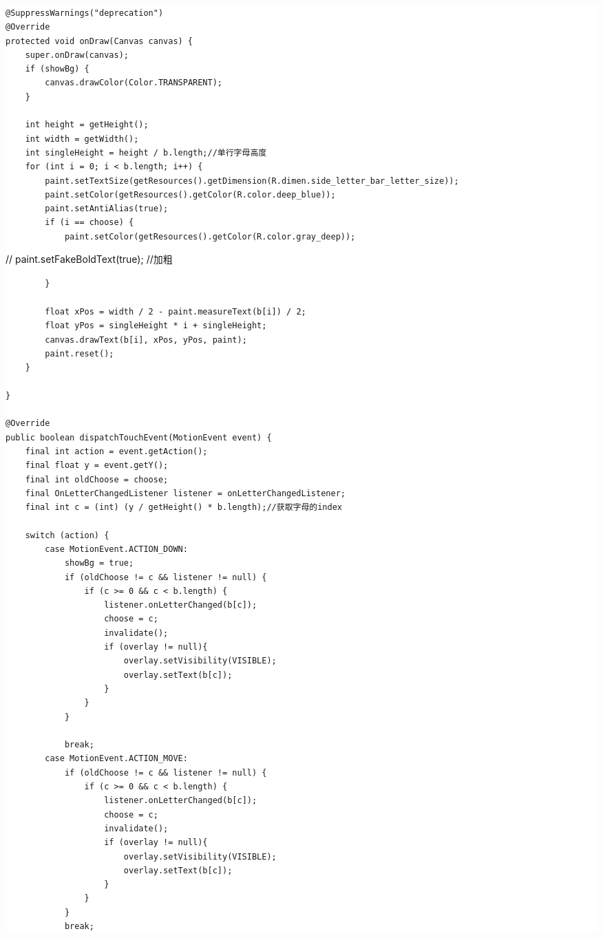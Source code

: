     @SuppressWarnings("deprecation")
    @Override
    protected void onDraw(Canvas canvas) {
        super.onDraw(canvas);
        if (showBg) {
            canvas.drawColor(Color.TRANSPARENT);
        }

        int height = getHeight();
        int width = getWidth();
        int singleHeight = height / b.length;//单行字母高度
        for (int i = 0; i < b.length; i++) {
            paint.setTextSize(getResources().getDimension(R.dimen.side_letter_bar_letter_size));
            paint.setColor(getResources().getColor(R.color.deep_blue));
            paint.setAntiAlias(true);
            if (i == choose) {
                paint.setColor(getResources().getColor(R.color.gray_deep)); 
		
//                paint.setFakeBoldText(true);  //加粗 

            }
	    
            float xPos = width / 2 - paint.measureText(b[i]) / 2;
            float yPos = singleHeight * i + singleHeight;
            canvas.drawText(b[i], xPos, yPos, paint);
            paint.reset();
        }

    }

    @Override
    public boolean dispatchTouchEvent(MotionEvent event) {
        final int action = event.getAction();
        final float y = event.getY();
        final int oldChoose = choose;
        final OnLetterChangedListener listener = onLetterChangedListener;
        final int c = (int) (y / getHeight() * b.length);//获取字母的index

        switch (action) {
            case MotionEvent.ACTION_DOWN:
                showBg = true;
                if (oldChoose != c && listener != null) {
                    if (c >= 0 && c < b.length) {
                        listener.onLetterChanged(b[c]);
                        choose = c;
                        invalidate();
                        if (overlay != null){
                            overlay.setVisibility(VISIBLE);
                            overlay.setText(b[c]);
                        }
                    }
                }

                break;
            case MotionEvent.ACTION_MOVE:
                if (oldChoose != c && listener != null) {
                    if (c >= 0 && c < b.length) {
                        listener.onLetterChanged(b[c]);
                        choose = c;
                        invalidate();
                        if (overlay != null){
                            overlay.setVisibility(VISIBLE);
                            overlay.setText(b[c]);
                        }
                    }
                }
                break;